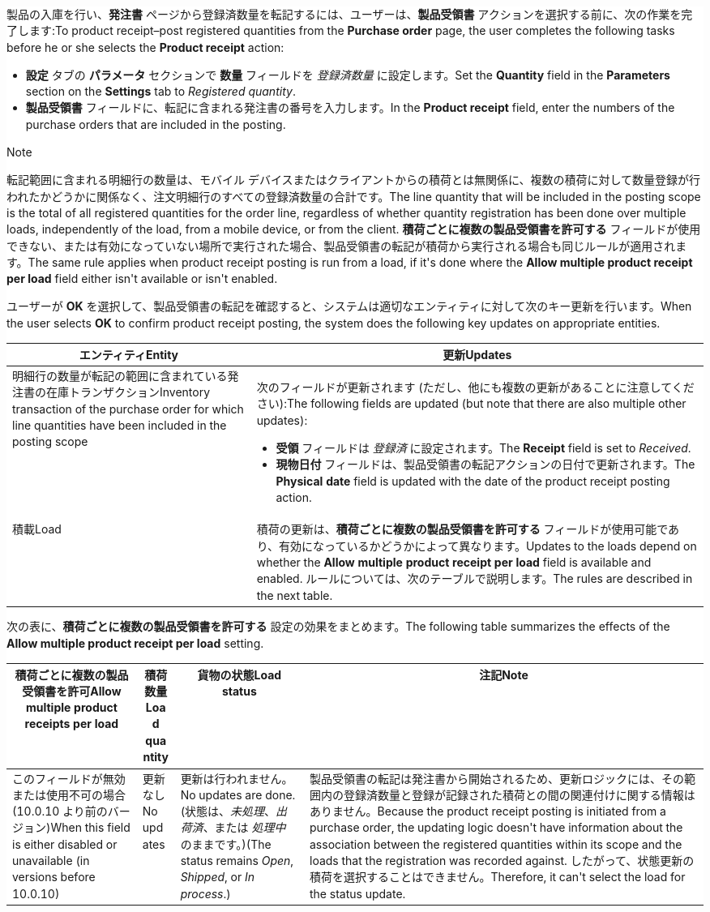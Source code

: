 <span data-ttu-id="ef002-335">製品の入庫を行い、**発注書** ページから登録済数量を転記するには、ユーザーは、**製品受領書** アクションを選択する前に、次の作業を完了します:</span><span class="sxs-lookup"><span data-stu-id="ef002-335">To product receipt–post registered quantities from the **Purchase order** page, the user completes the following tasks before he or she selects the **Product receipt** action:</span></span>

- <span data-ttu-id="ef002-336">**設定** タブの **パラメータ** セクションで **数量** フィールドを _登録済数量_ に設定します。</span><span class="sxs-lookup"><span data-stu-id="ef002-336">Set the **Quantity** field in the **Parameters** section on the **Settings** tab to _Registered quantity_.</span></span>
- <span data-ttu-id="ef002-337">**製品受領書** フィールドに、転記に含まれる発注書の番号を入力します。</span><span class="sxs-lookup"><span data-stu-id="ef002-337">In the **Product receipt** field, enter the numbers of the purchase orders that are included in the posting.</span></span>

> [!NOTE]
> <span data-ttu-id="ef002-338">転記範囲に含まれる明細行の数量は、モバイル デバイスまたはクライアントからの積荷とは無関係に、複数の積荷に対して数量登録が行われたかどうかに関係なく、注文明細行のすべての登録済数量の合計です。</span><span class="sxs-lookup"><span data-stu-id="ef002-338">The line quantity that will be included in the posting scope is the total of all registered quantities for the order line, regardless of whether quantity registration has been done over multiple loads, independently of the load, from a mobile device, or from the client.</span></span> <span data-ttu-id="ef002-339">**積荷ごとに複数の製品受領書を許可する** フィールドが使用できない、または有効になっていない場所で実行された場合、製品受領書の転記が積荷から実行される場合も同じルールが適用されます。</span><span class="sxs-lookup"><span data-stu-id="ef002-339">The same rule applies when product receipt posting is run from a load, if it's done where the **Allow multiple product receipt per load** field either isn't available or isn't enabled.</span></span>

<span data-ttu-id="ef002-340">ユーザーが **OK** を選択して、製品受領書の転記を確認すると、システムは適切なエンティティに対して次のキー更新を行います。</span><span class="sxs-lookup"><span data-stu-id="ef002-340">When the user selects **OK** to confirm product receipt posting, the system does the following key updates on appropriate entities.</span></span>

| <span data-ttu-id="ef002-341">エンティティ</span><span class="sxs-lookup"><span data-stu-id="ef002-341">Entity</span></span> | <span data-ttu-id="ef002-342">更新</span><span class="sxs-lookup"><span data-stu-id="ef002-342">Updates</span></span> |
|---|---|
| <span data-ttu-id="ef002-343">明細行の数量が転記の範囲に含まれている発注書の在庫トランザクション</span><span class="sxs-lookup"><span data-stu-id="ef002-343">Inventory transaction of the purchase order for which line quantities have been included in the posting scope</span></span> | <p><span data-ttu-id="ef002-344">次のフィールドが更新されます (ただし、他にも複数の更新があることに注意してください):</span><span class="sxs-lookup"><span data-stu-id="ef002-344">The following fields are updated (but note that there are also multiple other updates):</span></span></p><ul><li><span data-ttu-id="ef002-345"><b>受領</b> フィールドは <i>登録済</i> に設定されます。</span><span class="sxs-lookup"><span data-stu-id="ef002-345">The <b>Receipt</b> field is set to <i>Received</i>.</span></span></li><li><span data-ttu-id="ef002-346"><b>現物日付</b> フィールドは、製品受領書の転記アクションの日付で更新されます。</span><span class="sxs-lookup"><span data-stu-id="ef002-346">The <b>Physical date</b> field is updated with the date of the product receipt posting action.</span></span></li></ul> |
| <span data-ttu-id="ef002-347">積載</span><span class="sxs-lookup"><span data-stu-id="ef002-347">Load</span></span> | <span data-ttu-id="ef002-348">積荷の更新は、**積荷ごとに複数の製品受領書を許可する** フィールドが使用可能であり、有効になっているかどうかによって異なります。</span><span class="sxs-lookup"><span data-stu-id="ef002-348">Updates to the loads depend on whether the **Allow multiple product receipt per load** field is available and enabled.</span></span> <span data-ttu-id="ef002-349">ルールについては、次のテーブルで説明します。</span><span class="sxs-lookup"><span data-stu-id="ef002-349">The rules are described in the next table.</span></span> |

<span data-ttu-id="ef002-350">次の表に、**積荷ごとに複数の製品受領書を許可する** 設定の効果をまとめます。</span><span class="sxs-lookup"><span data-stu-id="ef002-350">The following table summarizes the effects of the **Allow multiple product receipt per load** setting.</span></span>

| <span data-ttu-id="ef002-351">積荷ごとに複数の製品受領書を許可</span><span class="sxs-lookup"><span data-stu-id="ef002-351">Allow multiple product receipts per load</span></span> | <span data-ttu-id="ef002-352">積荷数量</span><span class="sxs-lookup"><span data-stu-id="ef002-352">Load quantity</span></span> | <span data-ttu-id="ef002-353">貨物の状態</span><span class="sxs-lookup"><span data-stu-id="ef002-353">Load status</span></span> | <span data-ttu-id="ef002-354">注記</span><span class="sxs-lookup"><span data-stu-id="ef002-354">Note</span></span> |
|---|---|---|---|
| <span data-ttu-id="ef002-355">このフィールドが無効または使用不可の場合 (10.0.10 より前のバージョン)</span><span class="sxs-lookup"><span data-stu-id="ef002-355">When this field is either disabled or unavailable (in versions before 10.0.10)</span></span> | <span data-ttu-id="ef002-356">更新なし</span><span class="sxs-lookup"><span data-stu-id="ef002-356">No updates</span></span> | <span data-ttu-id="ef002-357">更新は行われません。</span><span class="sxs-lookup"><span data-stu-id="ef002-357">No updates are done.</span></span> <span data-ttu-id="ef002-358">(状態は、_未処理_、_出荷済_、または _処理中_ のままです。)</span><span class="sxs-lookup"><span data-stu-id="ef002-358">(The status remains _Open_, _Shipped_, or _In process_.)</span></span> | <span data-ttu-id="ef002-359">製品受領書の転記は発注書から開始されるため、更新ロジックには、その範囲内の登録済数量と登録が記録された積荷との間の関連付けに関する情報はありません。</span><span class="sxs-lookup"><span data-stu-id="ef002-359">Because the product receipt posting is initiated from a purchase order, the updating logic doesn't have information about the association between the registered quantities within its scope and the loads that the registration was recorded against.</span></span> <span data-ttu-id="ef002-360">したがって、状態更新の積荷を選択することはできません。</span><span class="sxs-lookup"><span data-stu-id="ef002-360">Therefore, it can't select the load for the status update.</span></span> |
